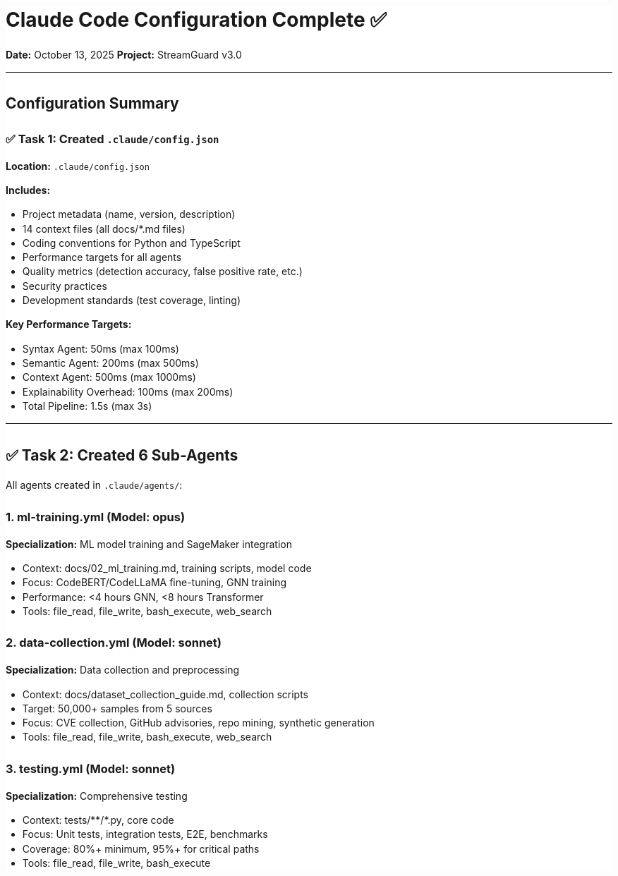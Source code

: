 # Claude Code Configuration Complete ✅

**Date:** October 13, 2025
**Project:** StreamGuard v3.0

---

## Configuration Summary

### ✅ Task 1: Created `.claude/config.json`

**Location:** `.claude/config.json`

**Includes:**
- Project metadata (name, version, description)
- 14 context files (all docs/*.md files)
- Coding conventions for Python and TypeScript
- Performance targets for all agents
- Quality metrics (detection accuracy, false positive rate, etc.)
- Security practices
- Development standards (test coverage, linting)

**Key Performance Targets:**
- Syntax Agent: 50ms (max 100ms)
- Semantic Agent: 200ms (max 500ms)
- Context Agent: 500ms (max 1000ms)
- Explainability Overhead: 100ms (max 200ms)
- Total Pipeline: 1.5s (max 3s)

---

## ✅ Task 2: Created 6 Sub-Agents

All agents created in `.claude/agents/`:

### 1. **ml-training.yml** (Model: opus)
**Specialization:** ML model training and SageMaker integration
- Context: docs/02_ml_training.md, training scripts, model code
- Focus: CodeBERT/CodeLLaMA fine-tuning, GNN training
- Performance: <4 hours GNN, <8 hours Transformer
- Tools: file_read, file_write, bash_execute, web_search

### 2. **data-collection.yml** (Model: sonnet)
**Specialization:** Data collection and preprocessing
- Context: docs/dataset_collection_guide.md, collection scripts
- Target: 50,000+ samples from 5 sources
- Focus: CVE collection, GitHub advisories, repo mining, synthetic generation
- Tools: file_read, file_write, bash_execute, web_search

### 3. **testing.yml** (Model: sonnet)
**Specialization:** Comprehensive testing
- Context: tests/**/*.py, core code
- Focus: Unit tests, integration tests, E2E, benchmarks
- Coverage: 80%+ minimum, 95%+ for critical paths
- Tools: file_read, file_write, bash_execute
